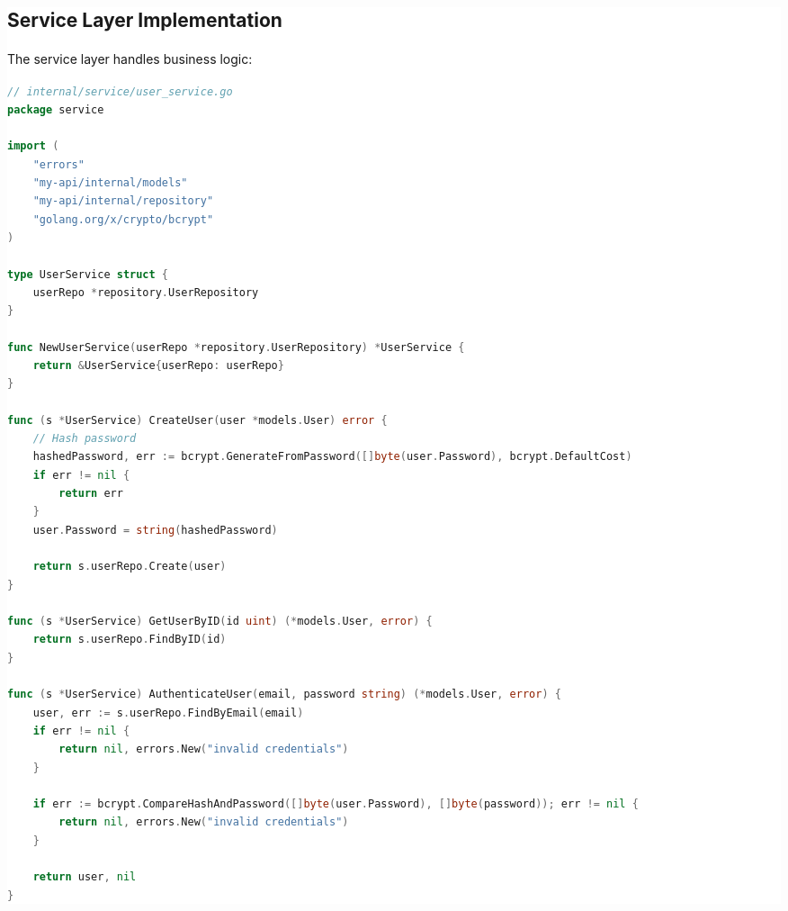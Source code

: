 ## Service Layer Implementation

The service layer handles business logic:

```go
// internal/service/user_service.go
package service

import (
    "errors"
    "my-api/internal/models"
    "my-api/internal/repository"
    "golang.org/x/crypto/bcrypt"
)

type UserService struct {
    userRepo *repository.UserRepository
}

func NewUserService(userRepo *repository.UserRepository) *UserService {
    return &UserService{userRepo: userRepo}
}

func (s *UserService) CreateUser(user *models.User) error {
    // Hash password
    hashedPassword, err := bcrypt.GenerateFromPassword([]byte(user.Password), bcrypt.DefaultCost)
    if err != nil {
        return err
    }
    user.Password = string(hashedPassword)
    
    return s.userRepo.Create(user)
}

func (s *UserService) GetUserByID(id uint) (*models.User, error) {
    return s.userRepo.FindByID(id)
}

func (s *UserService) AuthenticateUser(email, password string) (*models.User, error) {
    user, err := s.userRepo.FindByEmail(email)
    if err != nil {
        return nil, errors.New("invalid credentials")
    }
    
    if err := bcrypt.CompareHashAndPassword([]byte(user.Password), []byte(password)); err != nil {
        return nil, errors.New("invalid credentials")
    }
    
    return user, nil
}
```
